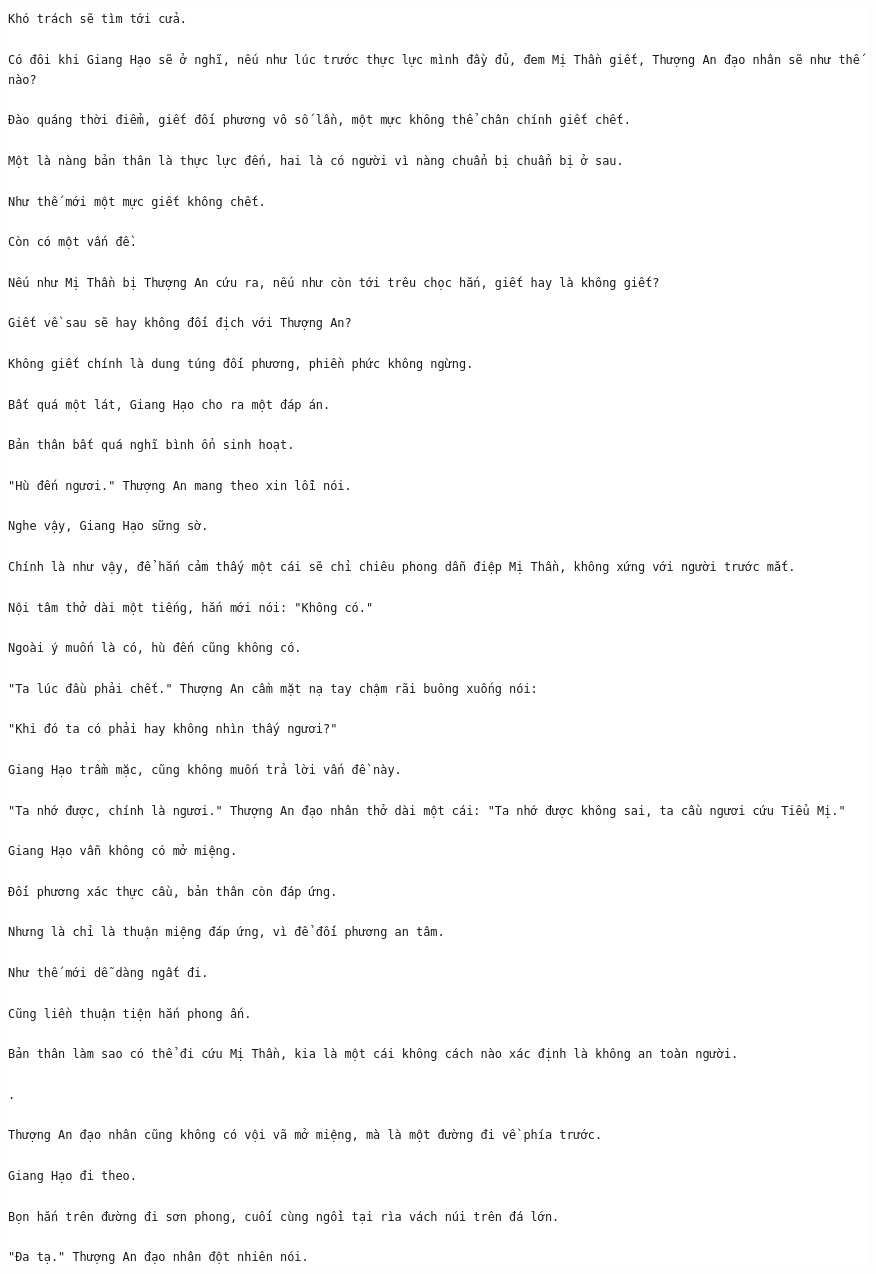 	Khó trách sẽ tìm tới cửa.

	Có đôi khi Giang Hạo sẽ ở nghĩ, nếu như lúc trước thực lực mình đầy đủ, đem Mị Thần giết, Thượng An đạo nhân sẽ như thế nào?

	Đào quáng thời điểm, giết đối phương vô số lần, một mực không thể chân chính giết chết.

	Một là nàng bản thân là thực lực đến, hai là có người vì nàng chuẩn bị chuẩn bị ở sau.

	Như thế mới một mực giết không chết.

	Còn có một vấn đề.

	Nếu như Mị Thần bị Thượng An cứu ra, nếu như còn tới trêu chọc hắn, giết hay là không giết?

	Giết về sau sẽ hay không đối địch với Thượng An?

	Không giết chính là dung túng đối phương, phiền phức không ngừng.

	Bất quá một lát, Giang Hạo cho ra một đáp án.

	Bản thân bất quá nghĩ bình ổn sinh hoạt.

	"Hù đến ngươi." Thượng An mang theo xin lỗi nói.

	Nghe vậy, Giang Hạo sững sờ.

	Chính là như vậy, để hắn cảm thấy một cái sẽ chỉ chiêu phong dẫn điệp Mị Thần, không xứng với người trước mắt.

	Nội tâm thở dài một tiếng, hắn mới nói: "Không có."

	Ngoài ý muốn là có, hù đến cũng không có.

	"Ta lúc đầu phải chết." Thượng An cầm mặt nạ tay chậm rãi buông xuống nói:

	"Khi đó ta có phải hay không nhìn thấy ngươi?"

	Giang Hạo trầm mặc, cũng không muốn trả lời vấn đề này.

	"Ta nhớ được, chính là ngươi." Thượng An đạo nhân thở dài một cái: "Ta nhớ được không sai, ta cầu ngươi cứu Tiểu Mị."

	Giang Hạo vẫn không có mở miệng.

	Đối phương xác thực cầu, bản thân còn đáp ứng.

	Nhưng là chỉ là thuận miệng đáp ứng, vì để đối phương an tâm.

	Như thế mới dễ dàng ngất đi.

	Cũng liền thuận tiện hắn phong ấn.

	Bản thân làm sao có thể đi cứu Mị Thần, kia là một cái không cách nào xác định là không an toàn người.

	.

	Thượng An đạo nhân cũng không có vội vã mở miệng, mà là một đường đi về phía trước.

	Giang Hạo đi theo.

	Bọn hắn trên đường đi sơn phong, cuối cùng ngồi tại rìa vách núi trên đá lớn.

	"Đa tạ." Thượng An đạo nhân đột nhiên nói.
